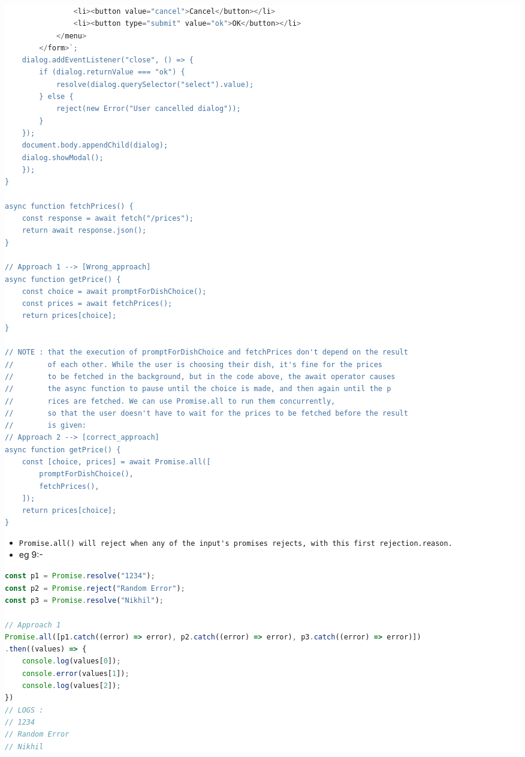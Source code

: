 ```js
                <li><button value="cancel">Cancel</button></li>
                <li><button type="submit" value="ok">OK</button></li>
            </menu>
        </form>`;
    dialog.addEventListener("close", () => {
        if (dialog.returnValue === "ok") {
            resolve(dialog.querySelector("select").value);
        } else {
            reject(new Error("User cancelled dialog"));
        }
    });
    document.body.appendChild(dialog);
    dialog.showModal();
    });
}
  
async function fetchPrices() {
    const response = await fetch("/prices");
    return await response.json();
}

// Approach 1 --> [Wrong_approach]
async function getPrice() {
    const choice = await promptForDishChoice();
    const prices = await fetchPrices();
    return prices[choice];
}

// NOTE : that the execution of promptForDishChoice and fetchPrices don't depend on the result 
//        of each other. While the user is choosing their dish, it's fine for the prices 
//        to be fetched in the background, but in the code above, the await operator causes 
//        the async function to pause until the choice is made, and then again until the p
//        rices are fetched. We can use Promise.all to run them concurrently, 
//        so that the user doesn't have to wait for the prices to be fetched before the result 
//        is given:
// Approach 2 --> [correct_approach]
async function getPrice() {
    const [choice, prices] = await Promise.all([
        promptForDishChoice(),
        fetchPrices(),
    ]);
    return prices[choice];
}
```
- `Promise.all() will reject when any of the input's promises rejects, with this first rejection.reason.`
- eg 9:-
```js
const p1 = Promise.resolve("1234");
const p2 = Promise.reject("Random Error");
const p3 = Promise.resolve("Nikhil");

// Approach 1
Promise.all([p1.catch((error) => error), p2.catch((error) => error), p3.catch((error) => error)])
.then((values) => {
    console.log(values[0]);
    console.error(values[1]);
    console.log(values[2]);
})
// LOGS :
// 1234
// Random Error
// Nikhil
```